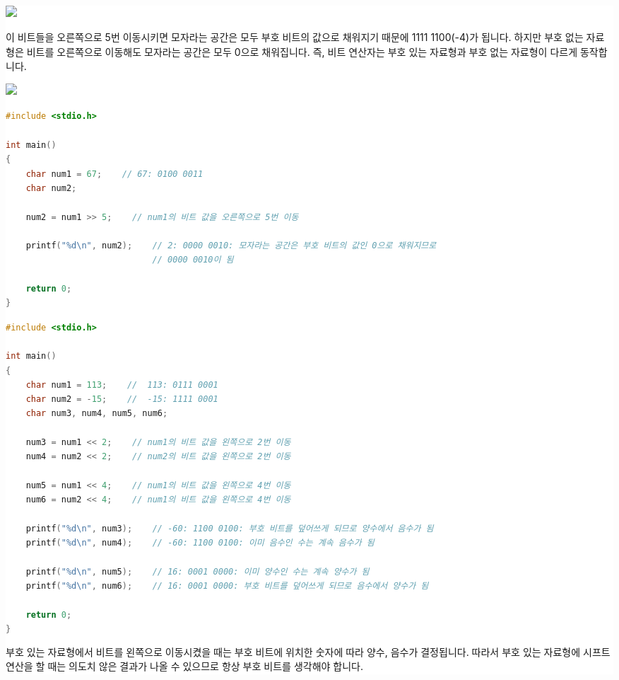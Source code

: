 ```c
```

![](https://dojang.io/pluginfile.php/246/mod_page/content/22/unit24-2.png)

이 비트들을 오른쪽으로 5번 이동시키면 모자라는 공간은 모두 부호 비트의 값으로 채워지기 때문에 1111 1100(-4)가 됩니다. 하지만 부호 없는 자료형은 비트를 오른쪽으로 이동해도 모자라는 공간은 모두 0으로 채워집니다. 즉, 비트 연산자는 부호 있는 자료형과 부호 없는 자료형이 다르게 동작합니다.

![](https://dojang.io/pluginfile.php/246/mod_page/content/22/unit24-3.png)



```c
#include <stdio.h>
 
int main()
{
    char num1 = 67;    // 67: 0100 0011
    char num2;
 
    num2 = num1 >> 5;    // num1의 비트 값을 오른쪽으로 5번 이동
 
    printf("%d\n", num2);    // 2: 0000 0010: 모자라는 공간은 부호 비트의 값인 0으로 채워지므로 
                             // 0000 0010이 됨
 
    return 0;
}
```

```c
#include <stdio.h>
 
int main()
{
    char num1 = 113;    //  113: 0111 0001
    char num2 = -15;    //  -15: 1111 0001
    char num3, num4, num5, num6;
 
    num3 = num1 << 2;    // num1의 비트 값을 왼쪽으로 2번 이동
    num4 = num2 << 2;    // num2의 비트 값을 왼쪽으로 2번 이동
 
    num5 = num1 << 4;    // num1의 비트 값을 왼쪽으로 4번 이동
    num6 = num2 << 4;    // num1의 비트 값을 왼쪽으로 4번 이동
 
    printf("%d\n", num3);    // -60: 1100 0100: 부호 비트를 덮어쓰게 되므로 양수에서 음수가 됨
    printf("%d\n", num4);    // -60: 1100 0100: 이미 음수인 수는 계속 음수가 됨
 
    printf("%d\n", num5);    // 16: 0001 0000: 이미 양수인 수는 계속 양수가 됨
    printf("%d\n", num6);    // 16: 0001 0000: 부호 비트를 덮어쓰게 되므로 음수에서 양수가 됨
 
    return 0;
}
```

부호 있는 자료형에서 비트를 왼쪽으로 이동시켰을 때는 부호 비트에 위치한 숫자에 따라 양수, 음수가 결정됩니다. 따라서 부호 있는 자료형에 시프트 연산을 할 때는 의도치 않은 결과가 나올 수 있으므로 항상 부호 비트를 생각해야 합니다.
